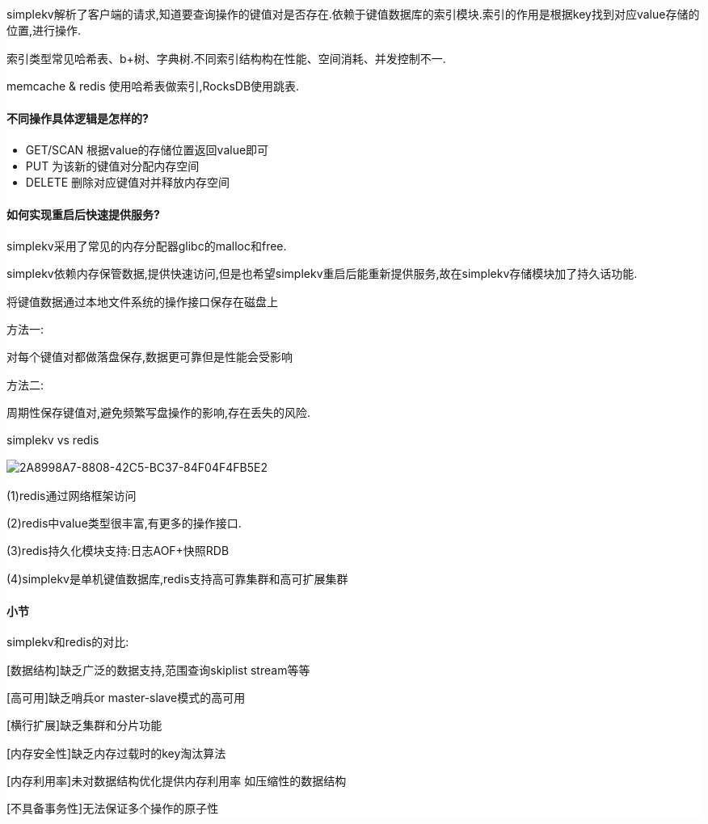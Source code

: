 simplekv解析了客户端的请求,知道要查询操作的键值对是否存在.依赖于键值数据库的索引模块.索引的作用是根据key找到对应value存储的位置,进行操作.

索引类型常见哈希表、b+树、字典树.不同索引结构构在性能、空间消耗、并发控制不一.

memcache & redis 使用哈希表做索引,RocksDB使用跳表.



#### 不同操作具体逻辑是怎样的?

- GET/SCAN 根据value的存储位置返回value即可
- PUT 为该新的键值对分配内存空间
- DELETE 删除对应键值对并释放内存空间



#### 如何实现重启后快速提供服务?

simplekv采用了常见的内存分配器glibc的malloc和free.

simplekv依赖内存保管数据,提供快速访问,但是也希望simplekv重启后能重新提供服务,故在simplekv存储模块加了持久话功能.

将键值数据通过本地文件系统的操作接口保存在磁盘上

方法一:

对每个键值对都做落盘保存,数据更可靠但是性能会受影响

方法二:

周期性保存键值对,避免频繁写盘操作的影响,存在丢失的风险.

simplekv vs redis

![2A8998A7-8808-42C5-BC37-84F04F4FB5E2](/var/folders/rn/j1054c3j5q55dcxvlcdwjs_00000gn/T/com.yinxiang.Mac/com.yinxiang.Mac/WebKitDnD.61RlBL/2A8998A7-8808-42C5-BC37-84F04F4FB5E2.png)



(1)redis通过网络框架访问

(2)redis中value类型很丰富,有更多的操作接口.

(3)redis持久化模块支持:日志AOF+快照RDB

(4)simplekv是单机键值数据库,redis支持高可靠集群和高可扩展集群



#### 小节

simplekv和redis的对比:

[数据结构]缺乏广泛的数据支持,范围查询skiplist stream等等

[高可用]缺乏哨兵or master-slave模式的高可用

[横行扩展]缺乏集群和分片功能

[内存安全性]缺乏内存过载时的key淘汰算法



[内存利用率]未对数据结构优化提供内存利用率 如压缩性的数据结构

[不具备事务性]无法保证多个操作的原子性
